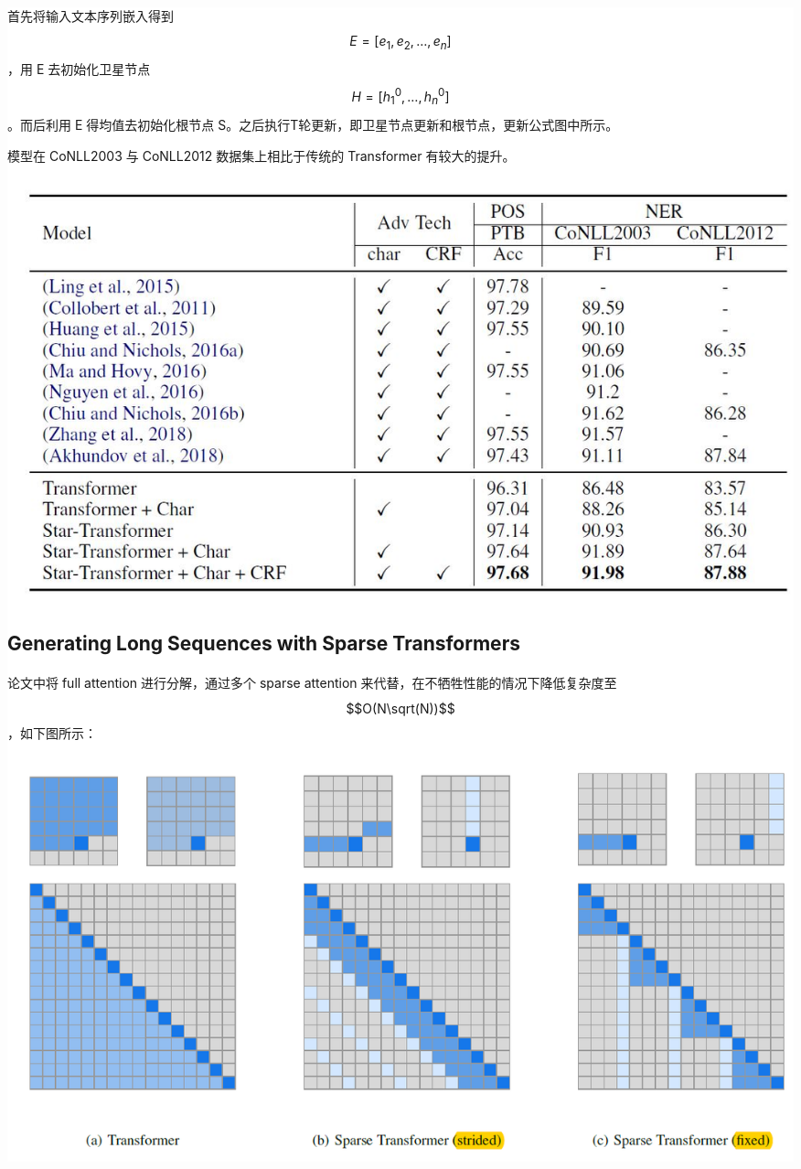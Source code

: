 首先将输入文本序列嵌入得到 $$ E = [e_{1}, e_{2}, \dots,e_{n}]$$，用 E 去初始化卫星节点 $$ H = [h_{1}^{0}, \dots, h_{n}^{0}] $$。而后利用 E 得均值去初始化根节点 S。之后执行T轮更新，即卫星节点更新和根节点，更新公式图中所示。

模型在 CoNLL2003 与 CoNLL2012 数据集上相比于传统的 Transformer 有较大的提升。

![](/img/in-post/kg_paper/ner_star_result.JPG)

## Generating Long Sequences with Sparse Transformers
论文中将 full attention 进行分解，通过多个 sparse attention 来代替，在不牺牲性能的情况下降低复杂度至 $$O(N\sqrt(N))$$，如下图所示：

![](/img/in-post/various_attention/sparse_tm_exam.png)
